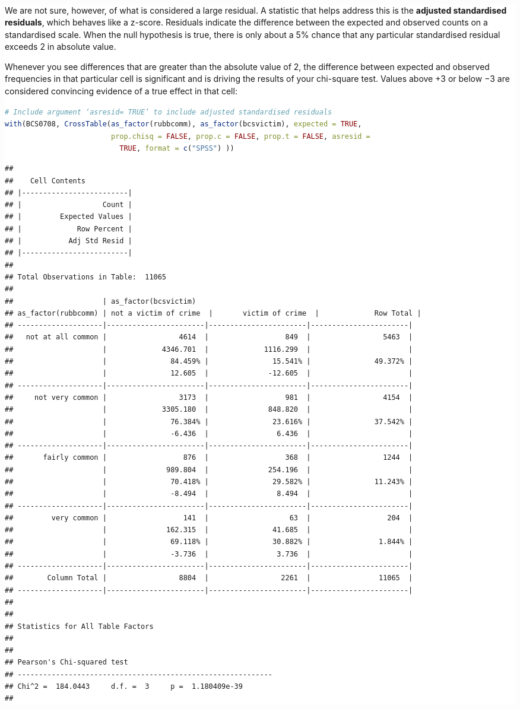 We are not sure, however, of what is considered a large residual. A statistic that helps address this is the **adjusted standardised residuals**, which behaves like a z-score. Residuals indicate the difference between the expected and observed counts on a standardised scale. When the null hypothesis is true, there is only about a 5% chance that any particular standardised residual exceeds 2 in absolute value. 

Whenever you see differences that are greater than the absolute value of 2, the difference between expected and observed frequencies in that particular cell is significant and is driving the results of your chi-square test. Values above +3 or below −3 are considered convincing evidence of a true effect in that cell:
<br>


```r
# Include argument ‘asresid= TRUE’ to include adjusted standardised residuals
with(BCS0708, CrossTable(as_factor(rubbcomm), as_factor(bcsvictim), expected = TRUE,
                         prop.chisq = FALSE, prop.c = FALSE, prop.t = FALSE, asresid =
                           TRUE, format = c("SPSS") ))
```

```
## 
##    Cell Contents
## |-------------------------|
## |                   Count |
## |         Expected Values |
## |             Row Percent |
## |           Adj Std Resid |
## |-------------------------|
## 
## Total Observations in Table:  11065 
## 
##                     | as_factor(bcsvictim) 
## as_factor(rubbcomm) | not a victim of crime  |       victim of crime  |             Row Total | 
## --------------------|-----------------------|-----------------------|-----------------------|
##   not at all common |                 4614  |                  849  |                 5463  | 
##                     |             4346.701  |             1116.299  |                       | 
##                     |               84.459% |               15.541% |               49.372% | 
##                     |               12.605  |              -12.605  |                       | 
## --------------------|-----------------------|-----------------------|-----------------------|
##     not very common |                 3173  |                  981  |                 4154  | 
##                     |             3305.180  |              848.820  |                       | 
##                     |               76.384% |               23.616% |               37.542% | 
##                     |               -6.436  |                6.436  |                       | 
## --------------------|-----------------------|-----------------------|-----------------------|
##       fairly common |                  876  |                  368  |                 1244  | 
##                     |              989.804  |              254.196  |                       | 
##                     |               70.418% |               29.582% |               11.243% | 
##                     |               -8.494  |                8.494  |                       | 
## --------------------|-----------------------|-----------------------|-----------------------|
##         very common |                  141  |                   63  |                  204  | 
##                     |              162.315  |               41.685  |                       | 
##                     |               69.118% |               30.882% |                1.844% | 
##                     |               -3.736  |                3.736  |                       | 
## --------------------|-----------------------|-----------------------|-----------------------|
##        Column Total |                 8804  |                 2261  |                11065  | 
## --------------------|-----------------------|-----------------------|-----------------------|
## 
##  
## Statistics for All Table Factors
## 
## 
## Pearson's Chi-squared test 
## ------------------------------------------------------------
## Chi^2 =  184.0443     d.f. =  3     p =  1.180409e-39 
## 
```
